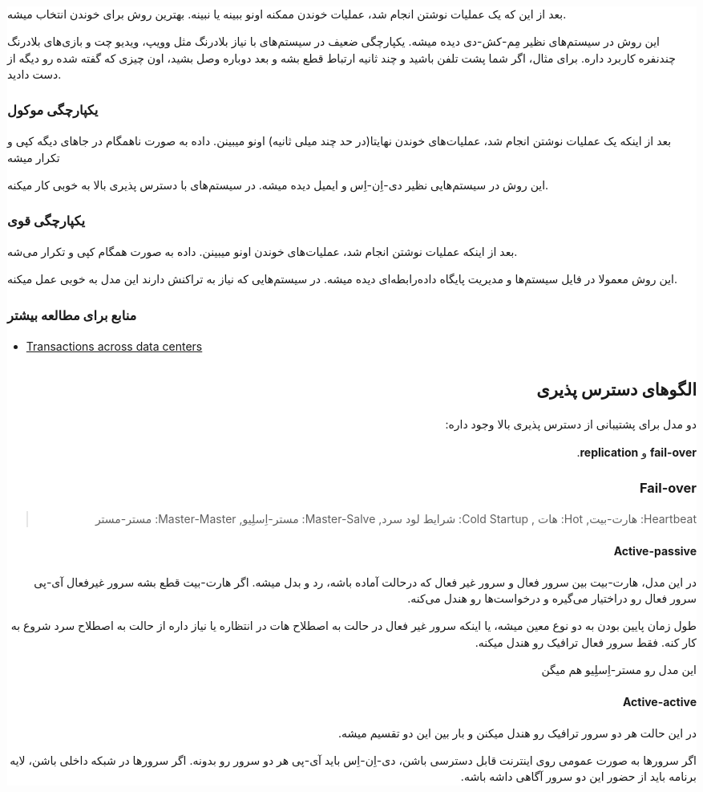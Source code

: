 بعد از این که یک عملیات نوشتن انجام شد، عملیات خوندن ممکنه اونو ببینه یا نبینه. بهترین روش برای خوندن انتخاب میشه.

این روش در سیستم‌های نظیر مِم-کش-دی دیده میشه. یکپارچگی ضعیف در سیستم‌های با نیاز بلادرنگ مثل وویپ، ویدیو چت و بازی‌های بلادرنگ چندنفره کاربرد داره. برای مثال، اگر شما پشت تلفن باشید و چند ثانیه ارتباط قطع بشه و بعد دوباره وصل بشید، اون چیزی که گفته شده رو دیگه از دست دادید.

### یکپارچگی موکول

بعد از اینکه یک عملیات نوشتن انجام شد، عملیات‌های خوندن نهایتا(در حد چند میلی ثانیه) اونو میبینن. داده به صورت ناهمگام در جاهای دیگه کپی و تکرار میشه

این روش در سیستم‌هایی نظیر دی-اِن-اِس و ایمیل دیده میشه. در سیستم‌های با دسترس پذیری بالا به خوبی کار میکنه.

### یکپارچگی قوی

بعد از اینکه عملیات نوشتن انجام شد، عملیات‌های خوندن اونو میبینن. داده به صورت همگام کپی و تکرار می‌شه.

این روش معمولا در فایل سیستم‌ها و مدیریت پایگاه داده‌رابطه‌ای دیده میشه. در سیستم‌هایی که نیاز به تراکنش دارند این مدل به خوبی عمل میکنه.

### منابع برای مطالعه بیشتر
</div>

* [Transactions across data centers](http://snarfed.org/transactions_across_datacenters_io.html)
<div dir="rtl">

## الگوهای دسترس پذیری

دو مدل برای پشتیبانی از دسترس پذیری بالا وجود داره:

**fail-over** و **replication**.

### Fail-over

> Heartbeat: هارت-بیت, Hot: هات , Cold Startup: شرایط لود سرد, Master-Salve: مستر-اِسلِیو, Master-Master: مستر-مستر

#### Active-passive

در این مدل، هارت-بیت بین سرور فعال و سرور غیر فعال که درحالت آماده باشه، رد و بدل میشه. اگر هارت-بیت قطع بشه سرور غیرفعال آی-پی سرور فعال رو دراختیار می‌گیره و درخواست‌ها رو هندل می‌کنه.

طول زمان پایین بودن به دو نوع معین میشه، یا اینکه سرور غیر فعال در حالت به اصطلاح هات در انتظاره یا نیاز داره از حالت به اصطلاح سرد شروع به کار کنه. فقط سرور فعال ترافیک رو هندل میکنه.

این مدل رو مستر-اِسلِیو هم میگن

#### Active-active

در این حالت هر دو سرور ترافیک رو هندل میکنن و بار بین این دو تقسیم میشه.

اگر سرورها به صورت عمومی روی اینترنت قابل دسترسی باشن، دی-اِن-اِس باید آی-پی هر دو سرور رو بدونه. اگر سرورها در شبکه داخلی باشن، لایه برنامه باید از حضور این دو سرور آگاهی داشه باشه.
